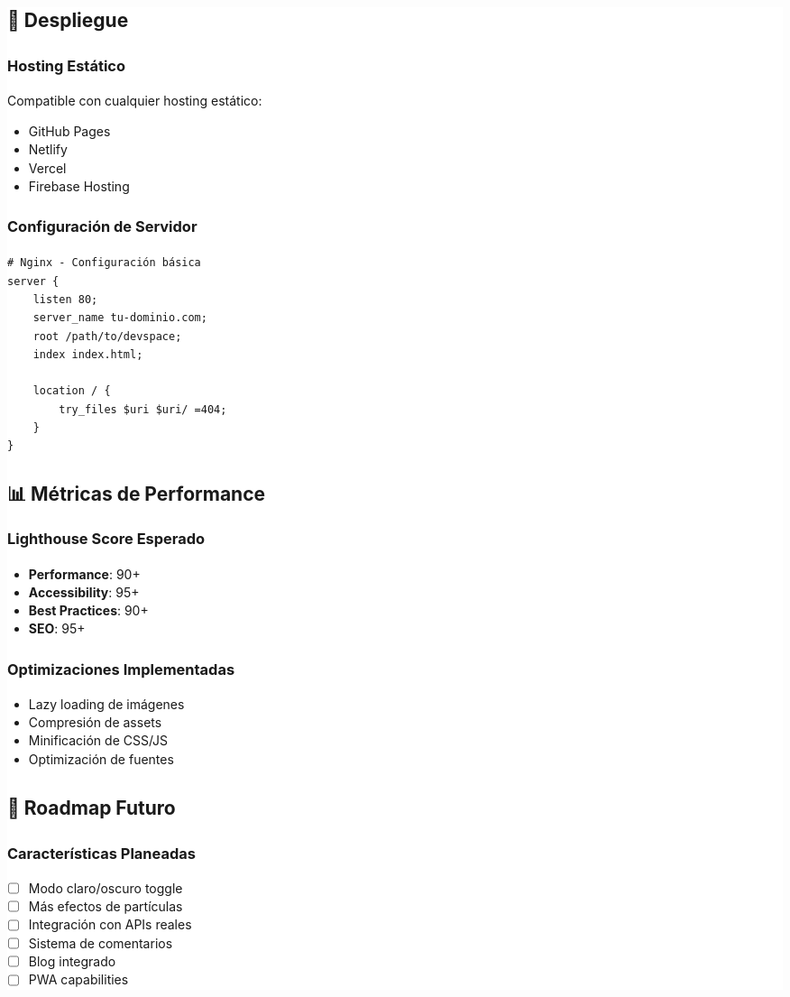 ## 🚀 Despliegue

### Hosting Estático
Compatible con cualquier hosting estático:
- GitHub Pages
- Netlify
- Vercel
- Firebase Hosting

### Configuración de Servidor
```nginx
# Nginx - Configuración básica
server {
    listen 80;
    server_name tu-dominio.com;
    root /path/to/devspace;
    index index.html;
    
    location / {
        try_files $uri $uri/ =404;
    }
}
```

## 📊 Métricas de Performance

### Lighthouse Score Esperado
- **Performance**: 90+
- **Accessibility**: 95+
- **Best Practices**: 90+
- **SEO**: 95+

### Optimizaciones Implementadas
- Lazy loading de imágenes
- Compresión de assets
- Minificación de CSS/JS
- Optimización de fuentes

## 🎯 Roadmap Futuro

### Características Planeadas
- [ ] Modo claro/oscuro toggle
- [ ] Más efectos de partículas
- [ ] Integración con APIs reales
- [ ] Sistema de comentarios
- [ ] Blog integrado
- [ ] PWA capabilities
